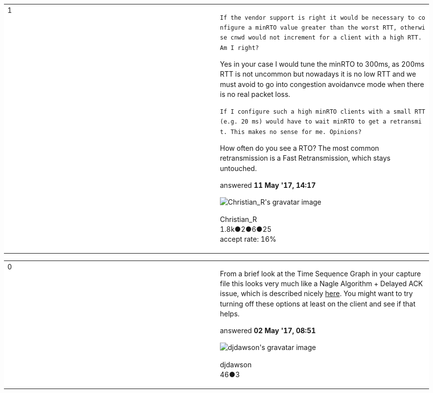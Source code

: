 <table style="width:100%;"><colgroup><col style="width: 50%" /><col style="width: 50%" /></colgroup><tbody><tr class="odd"><td style="width: 30px; vertical-align: top"><div class="vote-buttons"><span id="post-61361-upvote" class="ajax-command post-vote up" rel="nofollow" title="I like this post (click again to cancel)"> </span><div id="post-61361-score" class="post-score" title="current number of votes">1</div><span id="post-61361-downvote" class="ajax-command post-vote down" rel="nofollow" title="I dont like this post (click again to cancel)"> </span></div></td><td><div class="item-right"><div class="answer-body"><pre><code>If the vendor support is right it would be necessary to configure a minRTO value greater than the worst RTT, otherwise cnwd would not increment for a client with a high RTT. Am I right?</code></pre><p>Yes in your case I would tune the minRTO to 300ms, as 200ms RTT is not uncommon but nowadays it is no low RTT and we must avoid to go into congestion avoidanvce mode when there is no real packet loss.</p><pre><code>If I configure such a high minRTO clients with a small RTT (e.g. 20 ms) would have to wait minRTO to get a retransmit. This makes no sense for me. Opinions?</code></pre><p>How often do you see a RTO? The most common retransmission is a Fast Retransmission, which stays untouched.</p></div><div class="answer-controls post-controls"></div><div class="post-update-info-container"><div class="post-update-info post-update-info-user"><p>answered <strong>11 May '17, 14:17</strong></p><img src="https://secure.gravatar.com/avatar/3b24b339fc62fb46dced6a443d3202ea?s=32&amp;d=identicon&amp;r=g" class="gravatar" width="32" height="32" alt="Christian_R&#39;s gravatar image" /><p><span>Christian_R</span><br />
<span class="score" title="1830 reputation points"><span>1.8k</span></span><span title="2 badges"><span class="badge1">●</span><span class="badgecount">2</span></span><span title="6 badges"><span class="silver">●</span><span class="badgecount">6</span></span><span title="25 badges"><span class="bronze">●</span><span class="badgecount">25</span></span><br />
<span class="accept_rate" title="Rate of the user&#39;s accepted answers">accept rate:</span> <span title="Christian_R has 25 accepted answers">16%</span></p></div></div><div id="comments-container-61361" class="comments-container"></div><div id="comment-tools-61361" class="comment-tools"></div><div class="clear"></div><div id="comment-61361-form-container" class="comment-form-container"></div><div class="clear"></div></div></td></tr></tbody></table>

</div>

<span id="61162"></span>

<div id="answer-container-61162" class="answer">

<table style="width:100%;"><colgroup><col style="width: 50%" /><col style="width: 50%" /></colgroup><tbody><tr class="odd"><td style="width: 30px; vertical-align: top"><div class="vote-buttons"><span id="post-61162-upvote" class="ajax-command post-vote up" rel="nofollow" title="I like this post (click again to cancel)"> </span><div id="post-61162-score" class="post-score" title="current number of votes">0</div><span id="post-61162-downvote" class="ajax-command post-vote down" rel="nofollow" title="I dont like this post (click again to cancel)"> </span></div></td><td><div class="item-right"><div class="answer-body"><p>From a brief look at the Time Sequence Graph in your capture file this looks very much like a Nagle Algorithm + Delayed ACK issue, which is described nicely <a href="http://www.stuartcheshire.org/papers/nagledelayedack/" title="TCP Performance problems caused by interaction between Nagle’s Algorithm and Delayed ACK">here</a>. You might want to try turning off these options at least on the client and see if that helps.</p></div><div class="answer-controls post-controls"></div><div class="post-update-info-container"><div class="post-update-info post-update-info-user"><p>answered <strong>02 May '17, 08:51</strong></p><img src="https://secure.gravatar.com/avatar/a446b2537577b08421cfd0c9b544b19e?s=32&amp;d=identicon&amp;r=g" class="gravatar" width="32" height="32" alt="djdawson&#39;s gravatar image" /><p><span>djdawson</span><br />
<span class="score" title="46 reputation points">46</span><span title="3 badges"><span class="bronze">●</span><span class="badgecount">3</span></span><br />